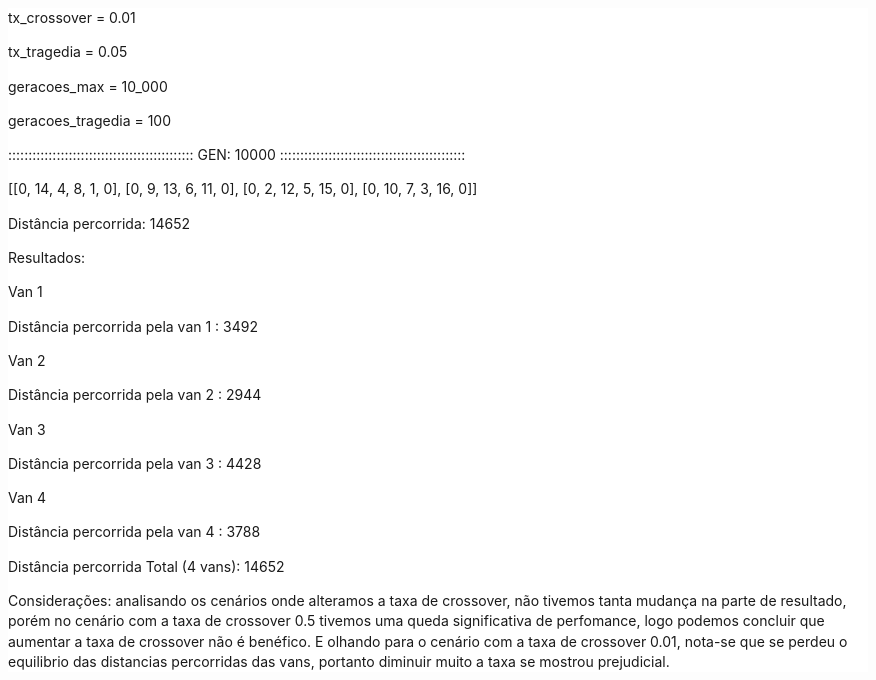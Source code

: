 tx_crossover = 0.01

tx_tragedia = 0.05

geracoes_max = 10_000

geracoes_tragedia = 100

:::::::::::::::::::::::::::::::::::::::::::::: GEN: 10000 ::::::::::::::::::::::::::::::::::::::::::::::

[[0, 14, 4, 8, 1, 0], [0, 9, 13, 6, 11, 0], [0, 2, 12, 5, 15, 0], [0, 10, 7, 3, 16, 0]]

Distância percorrida: 14652

Resultados:

Van 1

Distância percorrida pela van 1 : 3492

Van 2

Distância percorrida pela van 2 : 2944

Van 3

Distância percorrida pela van 3 : 4428

Van 4

Distância percorrida pela van 4 : 3788

Distância percorrida Total (4 vans): 14652

Considerações: analisando os cenários onde alteramos a taxa de crossover, não tivemos tanta mudança na parte de resultado, porém no cenário com a taxa de crossover 0.5 tivemos uma queda significativa de perfomance, logo podemos concluir que aumentar a taxa de crossover não é benéfico. E olhando para o cenário com a taxa de crossover 0.01, nota-se que se perdeu o equilibrio das distancias percorridas das vans, portanto diminuir muito a taxa se mostrou prejudicial.
